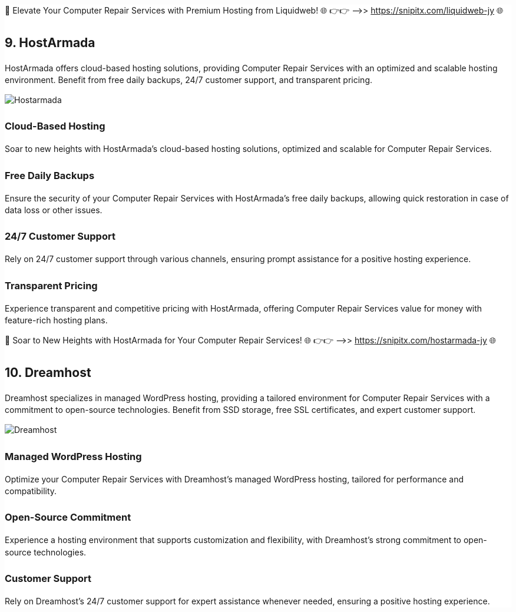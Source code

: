 🚀 Elevate Your Computer Repair Services with Premium Hosting from Liquidweb! 🌐
👉👉 -->> https://snipitx.com/liquidweb-jy 🌐

## 9. HostArmada

HostArmada offers cloud-based hosting solutions, providing Computer Repair Services with an optimized and scalable hosting environment. Benefit from free daily backups, 24/7 customer support, and transparent pricing.

![Hostarmada](https://i.imgur.com/KFbdf3o.jpeg "Hostarmada Hosting")

### Cloud-Based Hosting
Soar to new heights with HostArmada’s cloud-based hosting solutions, optimized and scalable for Computer Repair Services.

### Free Daily Backups
Ensure the security of your Computer Repair Services with HostArmada’s free daily backups, allowing quick restoration in case of data loss or other issues.

### 24/7 Customer Support
Rely on 24/7 customer support through various channels, ensuring prompt assistance for a positive hosting experience.

### Transparent Pricing
Experience transparent and competitive pricing with HostArmada, offering Computer Repair Services value for money with feature-rich hosting plans.

🚀 Soar to New Heights with HostArmada for Your Computer Repair Services! 🌐
👉👉 -->> https://snipitx.com/hostarmada-jy 🌐

## 10. Dreamhost

Dreamhost specializes in managed WordPress hosting, providing a tailored environment for Computer Repair Services with a commitment to open-source technologies. Benefit from SSD storage, free SSL certificates, and expert customer support.

![Dreamhost](https://i.imgur.com/rXIg8ip.jpeg "Dreamhost Hosting")

### Managed WordPress Hosting
Optimize your Computer Repair Services with Dreamhost’s managed WordPress hosting, tailored for performance and compatibility.

### Open-Source Commitment
Experience a hosting environment that supports customization and flexibility, with Dreamhost’s strong commitment to open-source technologies.

### Customer Support
Rely on Dreamhost’s 24/7 customer support for expert assistance whenever needed, ensuring a positive hosting experience.

